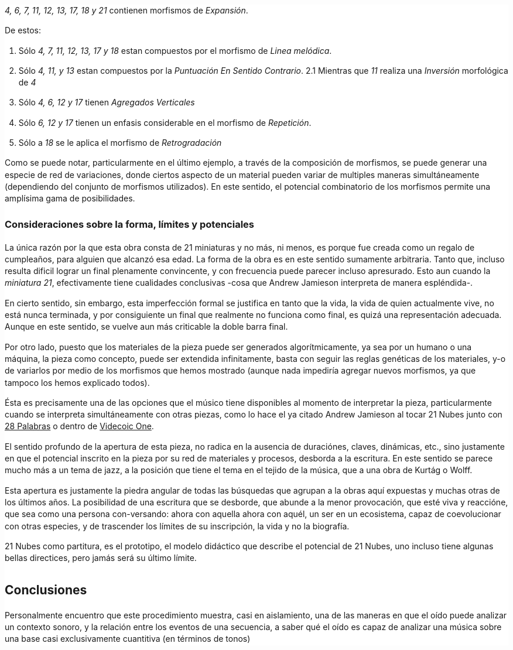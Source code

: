_4, 6, 7, 11, 12, 13, 17, 18 y 21_ contienen morfismos de _Expansión_. 

De estos:

1. Sólo _4, 7, 11, 12, 13, 17 y 18_ estan compuestos por el morfismo de _Linea melódica_.

2. Sólo _4, 11, y 13_ estan compuestos por la _Puntuación En Sentido Contrario_. 
    2.1 Mientras que _11_ realiza una _Inversión_ morfológica de _4_

3. Sólo _4, 6, 12 y 17_ tienen _Agregados Verticales_

4. Sólo _6, 12 y 17_ tienen un enfasis considerable en el morfismo de _Repetición_.

5. Sólo a _18_ se le aplica el morfismo de _Retrogradación_

Como se puede notar, particularmente en el último ejemplo, a través de la composición de morfismos, se puede generar una especie de red de variaciones, donde ciertos aspecto de un material pueden variar de multiples maneras simultáneamente (dependiendo del conjunto de morfismos utilizados). En este sentido, el potencial combinatorio de los morfismos permite una amplísima gama de posibilidades.

### Consideraciones sobre la forma, límites y potenciales
La única razón por la que esta obra consta de 21 miniaturas y no más, ni menos, es porque fue creada como un regalo de cumpleaños, para alguien que alcanzó esa edad. La forma de la obra es en este sentido sumamente arbitraria. Tanto que, incluso resulta dificil lograr un final plenamente convincente, y con frecuencia puede parecer incluso apresurado. Esto aun cuando la _miniatura 21_, efectivamente tiene cualidades conclusivas -cosa que Andrew Jamieson interpreta de manera espléndida-.

En cierto sentido, sin embargo, esta imperfección formal se justifica en tanto que la vida, la vida de quien actualmente vive, no está nunca terminada, y por consiguiente un final que realmente no funciona como final, es quizá una representación adecuada. Aunque en este sentido, se vuelve aun más criticable la doble barra final. 

Por otro lado, puesto que los materiales de la pieza puede ser generados algorítmicamente, ya sea por un humano o una máquina, la pieza como concepto, puede ser extendida infinitamente, basta con seguir las reglas genéticas de los materiales, y-o de variarlos por medio de los morfismos que hemos mostrado (aunque nada impediría agregar nuevos morfismos, ya que tampoco los hemos explicado todos).

Ésta es precisamente una de las opciones que el músico tiene disponibles al momento de interpretar la pieza, particularmente cuando se interpreta simultáneamente con otras piezas, como lo hace el ya citado Andrew Jamieson al tocar 21 Nubes junto con [28 Palabras]() o dentro de [Videcoic One]().

El sentido profundo de la apertura de esta pieza, no radica en la ausencia de duraciónes, claves, dinámicas, etc., sino justamente en que el potencial inscrito en la pieza por su red de materiales y procesos, desborda a la escritura. En este sentido se parece mucho más a un tema de jazz, a la posición que tiene el tema en el tejido de la música, que a una obra de Kurtág o Wolff. 

Esta apertura es justamente la piedra angular de todas las búsquedas que agrupan a la obras aquí expuestas y muchas otras de los últimos años. La posibilidad de una escritura que se desborde, que abunde a la menor provocación, que esté viva y reaccióne, que sea como una persona con-versando: ahora con aquella ahora con aquél, un ser en un ecosistema, capaz de coevolucionar con otras especies, y de trascender los límites de su inscripción, la vida y no la biografía.

21 Nubes como partitura, es el prototipo, el modelo didáctico que describe el potencial de 21 Nubes, uno incluso tiene algunas bellas directices, pero jamás será su último límite.


## Conclusiones
Personalmente encuentro que este procedimiento muestra, casi en aislamiento, una de las maneras en que el oído puede analizar un contexto sonoro, y la relación entre los eventos de una secuencia, a saber qué el oído es capaz de analizar una música sobre una base casi exclusivamente cuantitiva (en términos de tonos)